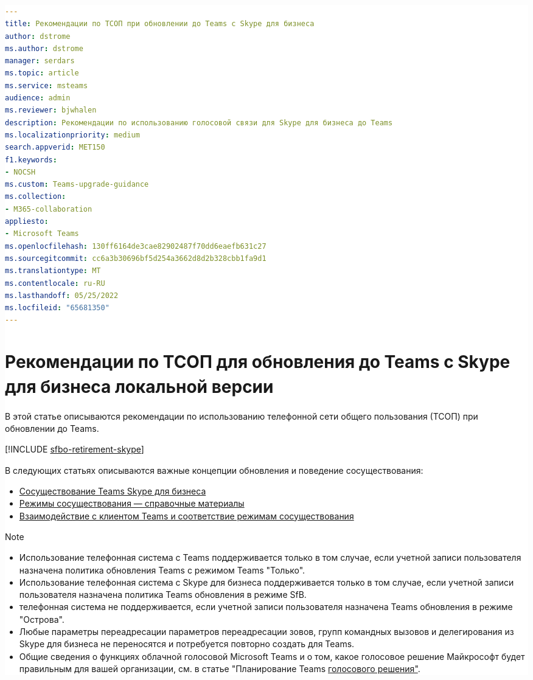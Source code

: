 ```yaml
---
title: Рекомендации по ТСОП при обновлении до Teams с Skype для бизнеса
author: dstrome
ms.author: dstrome
manager: serdars
ms.topic: article
ms.service: msteams
audience: admin
ms.reviewer: bjwhalen
description: Рекомендации по использованию голосовой связи для Skype для бизнеса до Teams
ms.localizationpriority: medium
search.appverid: MET150
f1.keywords:
- NOCSH
ms.custom: Teams-upgrade-guidance
ms.collection:
- M365-collaboration
appliesto:
- Microsoft Teams
ms.openlocfilehash: 130ff6164de3cae82902487f70dd6eaefb631c27
ms.sourcegitcommit: cc6a3b30696bf5d254a3662d8d2b328cbb1fa9d1
ms.translationtype: MT
ms.contentlocale: ru-RU
ms.lasthandoff: 05/25/2022
ms.locfileid: "65681350"
---
```

# <a name="pstn-considerations-for-upgrading-to-teams-from-skype-for-business-on-premises"></a>Рекомендации по ТСОП для обновления до Teams с Skype для бизнеса локальной версии

В этой статье описываются рекомендации по использованию телефонной сети общего пользования (ТСОП) при обновлении до Teams.

[!INCLUDE [sfbo-retirement-skype](../Skype/Hub/includes/sfbo-retirement.md)]

В следующих статьях описываются важные концепции обновления и поведение сосуществования:

- [Сосуществование Teams Skype для бизнеса](teams-and-skypeforbusiness-coexistence-and-interoperability.md)
- [Режимы сосуществования — справочные материалы](migration-interop-guidance-for-teams-with-skype.md)
- [Взаимодействие с клиентом Teams и соответствие режимам сосуществования](teams-client-experience-and-conformance-to-coexistence-modes.md)

> [!NOTE]
>
> - Использование телефонная система с Teams поддерживается только в том случае, если учетной записи пользователя назначена политика обновления Teams с режимом Teams "Только".
> - Использование телефонная система с Skype для бизнеса поддерживается только в том случае, если учетной записи пользователя назначена политика Teams обновления в режиме SfB.
> - телефонная система не поддерживается, если учетной записи пользователя назначена Teams обновления в режиме "Острова".
> - Любые параметры переадресации параметров переадресации зовов, групп командных вызовов и делегирования из Skype для бизнеса не переносятся и потребуется повторно создать для Teams.
> - Общие сведения о функциях облачной голосовой Microsoft Teams и о том, какое голосовое решение Майкрософт будет правильным для вашей организации, см. в статье "Планирование Teams [голосового решения"](cloud-voice-landing-page.md).
